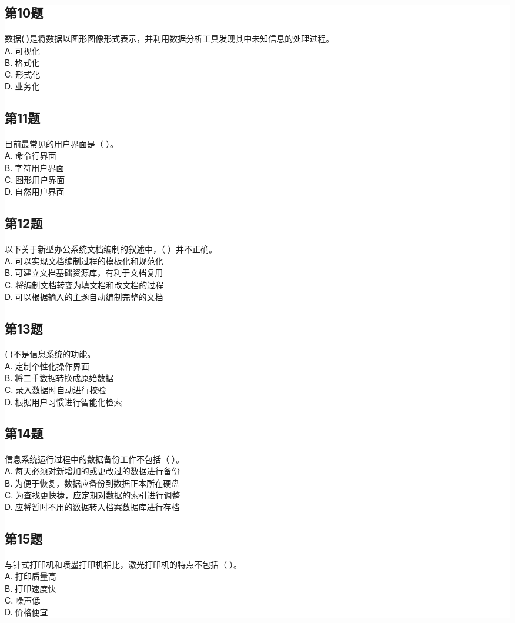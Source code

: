 
## 第10题 ##

数据( )是将数据以图形图像形式表示，并利用数据分析工具发现其中未知信息的处理过程。  
A. 可视化  
B. 格式化  
C. 形式化  
D. 业务化  


## 第11题 ##

目前最常见的用户界面是（ ）。  
A. 命令行界面  
B. 字符用户界面  
C. 图形用户界面  
D. 自然用户界面  


## 第12题 ##

以下关于新型办公系统文档编制的叙述中，（ ）并不正确。  
A. 可以实现文档编制过程的模板化和规范化  
B. 可建立文档基础资源库，有利于文档复用  
C. 将编制文档转变为填文档和改文档的过程  
D. 可以根据输入的主题自动编制完整的文档  


## 第13题 ##

( )不是信息系统的功能。  
A. 定制个性化操作界面  
B. 将二手数据转换成原始数据  
C. 录入数据时自动进行校验  
D. 根据用户习惯进行智能化检索  


## 第14题 ##

信息系统运行过程中的数据备份工作不包括（ ）。  
A. 每天必须对新增加的或更改过的数据进行备份  
B. 为便于恢复，数据应备份到数据正本所在硬盘  
C. 为查找更快捷，应定期对数据的索引进行调整  
D. 应将暂时不用的数据转入档案数据库进行存档  


## 第15题 ##

与针式打印机和喷墨打印机相比，激光打印机的特点不包括（ ）。  
A. 打印质量高  
B. 打印速度快  
C. 噪声低  
D. 价格便宜  
